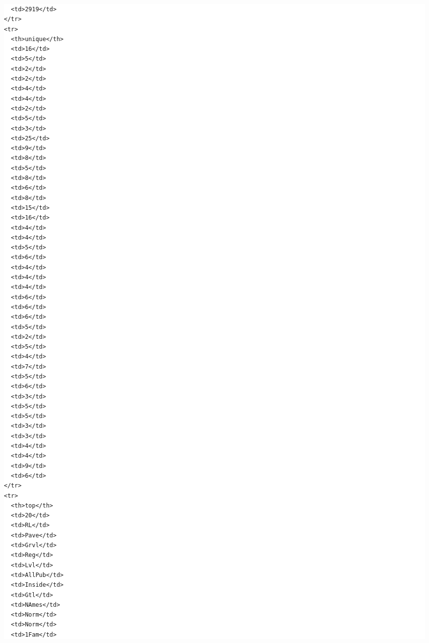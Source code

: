       <td>2919</td>
    </tr>
    <tr>
      <th>unique</th>
      <td>16</td>
      <td>5</td>
      <td>2</td>
      <td>2</td>
      <td>4</td>
      <td>4</td>
      <td>2</td>
      <td>5</td>
      <td>3</td>
      <td>25</td>
      <td>9</td>
      <td>8</td>
      <td>5</td>
      <td>8</td>
      <td>6</td>
      <td>8</td>
      <td>15</td>
      <td>16</td>
      <td>4</td>
      <td>4</td>
      <td>5</td>
      <td>6</td>
      <td>4</td>
      <td>4</td>
      <td>4</td>
      <td>6</td>
      <td>6</td>
      <td>6</td>
      <td>5</td>
      <td>2</td>
      <td>5</td>
      <td>4</td>
      <td>7</td>
      <td>5</td>
      <td>6</td>
      <td>3</td>
      <td>5</td>
      <td>5</td>
      <td>3</td>
      <td>3</td>
      <td>4</td>
      <td>4</td>
      <td>9</td>
      <td>6</td>
    </tr>
    <tr>
      <th>top</th>
      <td>20</td>
      <td>RL</td>
      <td>Pave</td>
      <td>Grvl</td>
      <td>Reg</td>
      <td>Lvl</td>
      <td>AllPub</td>
      <td>Inside</td>
      <td>Gtl</td>
      <td>NAmes</td>
      <td>Norm</td>
      <td>Norm</td>
      <td>1Fam</td>